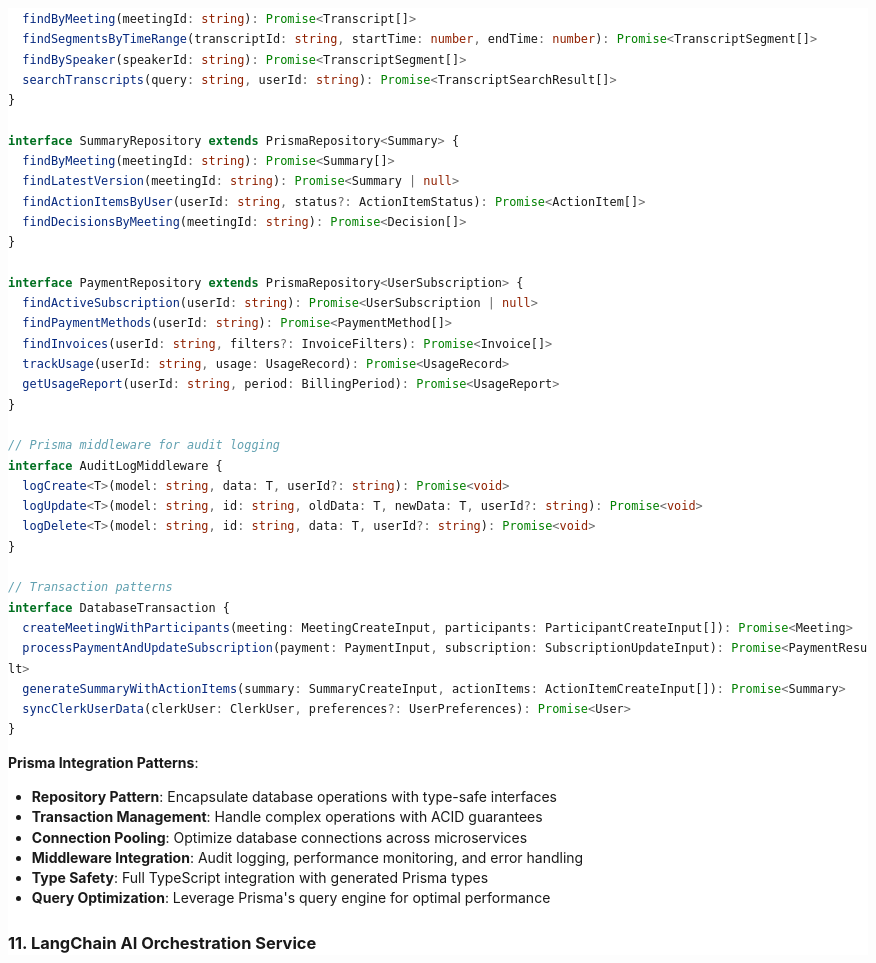 ```typescript
  findByMeeting(meetingId: string): Promise<Transcript[]>
  findSegmentsByTimeRange(transcriptId: string, startTime: number, endTime: number): Promise<TranscriptSegment[]>
  findBySpeaker(speakerId: string): Promise<TranscriptSegment[]>
  searchTranscripts(query: string, userId: string): Promise<TranscriptSearchResult[]>
}

interface SummaryRepository extends PrismaRepository<Summary> {
  findByMeeting(meetingId: string): Promise<Summary[]>
  findLatestVersion(meetingId: string): Promise<Summary | null>
  findActionItemsByUser(userId: string, status?: ActionItemStatus): Promise<ActionItem[]>
  findDecisionsByMeeting(meetingId: string): Promise<Decision[]>
}

interface PaymentRepository extends PrismaRepository<UserSubscription> {
  findActiveSubscription(userId: string): Promise<UserSubscription | null>
  findPaymentMethods(userId: string): Promise<PaymentMethod[]>
  findInvoices(userId: string, filters?: InvoiceFilters): Promise<Invoice[]>
  trackUsage(userId: string, usage: UsageRecord): Promise<UsageRecord>
  getUsageReport(userId: string, period: BillingPeriod): Promise<UsageReport>
}

// Prisma middleware for audit logging
interface AuditLogMiddleware {
  logCreate<T>(model: string, data: T, userId?: string): Promise<void>
  logUpdate<T>(model: string, id: string, oldData: T, newData: T, userId?: string): Promise<void>
  logDelete<T>(model: string, id: string, data: T, userId?: string): Promise<void>
}

// Transaction patterns
interface DatabaseTransaction {
  createMeetingWithParticipants(meeting: MeetingCreateInput, participants: ParticipantCreateInput[]): Promise<Meeting>
  processPaymentAndUpdateSubscription(payment: PaymentInput, subscription: SubscriptionUpdateInput): Promise<PaymentResult>
  generateSummaryWithActionItems(summary: SummaryCreateInput, actionItems: ActionItemCreateInput[]): Promise<Summary>
  syncClerkUserData(clerkUser: ClerkUser, preferences?: UserPreferences): Promise<User>
}
```

**Prisma Integration Patterns**:
- **Repository Pattern**: Encapsulate database operations with type-safe interfaces
- **Transaction Management**: Handle complex operations with ACID guarantees
- **Connection Pooling**: Optimize database connections across microservices
- **Middleware Integration**: Audit logging, performance monitoring, and error handling
- **Type Safety**: Full TypeScript integration with generated Prisma types
- **Query Optimization**: Leverage Prisma's query engine for optimal performance

### 11. LangChain AI Orchestration Service
